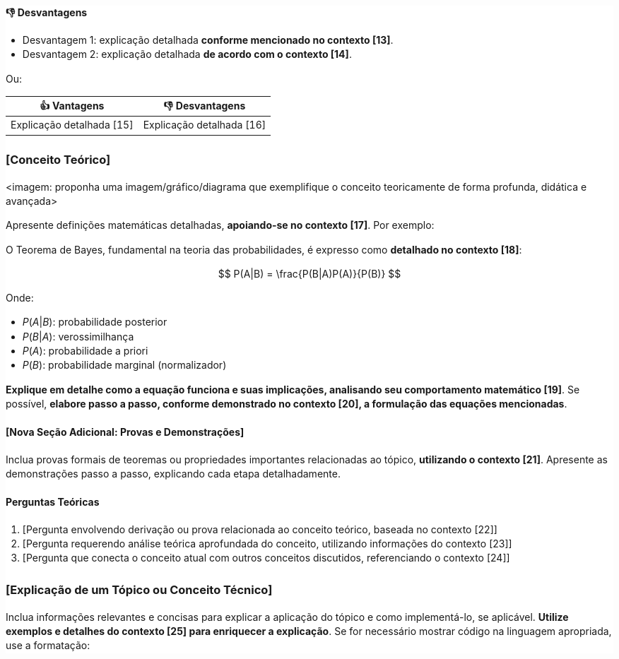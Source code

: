 #### 👎 Desvantagens

- Desvantagem 1: explicação detalhada **conforme mencionado no contexto [13]**.
- Desvantagem 2: explicação detalhada **de acordo com o contexto [14]**.

Ou:

| 👍 Vantagens               | 👎 Desvantagens            |
| ------------------------- | ------------------------- |
| Explicação detalhada [15] | Explicação detalhada [16] |

### [Conceito Teórico]

<imagem: proponha uma imagem/gráfico/diagrama que exemplifique o conceito teoricamente de forma profunda, didática e avançada>

Apresente definições matemáticas detalhadas, **apoiando-se no contexto [17]**. Por exemplo:

O Teorema de Bayes, fundamental na teoria das probabilidades, é expresso como **detalhado no contexto [18]**:

$$
P(A|B) = \frac{P(B|A)P(A)}{P(B)}
$$

Onde:

- $P(A|B)$: probabilidade posterior
- $P(B|A)$: verossimilhança
- $P(A)$: probabilidade a priori
- $P(B)$: probabilidade marginal (normalizador)

**Explique em detalhe como a equação funciona e suas implicações, analisando seu comportamento matemático [19]**. Se possível, **elabore passo a passo, conforme demonstrado no contexto [20], a formulação das equações mencionadas**.

#### [Nova Seção Adicional: Provas e Demonstrações]

Inclua provas formais de teoremas ou propriedades importantes relacionadas ao tópico, **utilizando o contexto [21]**. Apresente as demonstrações passo a passo, explicando cada etapa detalhadamente.

#### Perguntas Teóricas

1. [Pergunta envolvendo derivação ou prova relacionada ao conceito teórico, baseada no contexto [22]]
2. [Pergunta requerendo análise teórica aprofundada do conceito, utilizando informações do contexto [23]]
3. [Pergunta que conecta o conceito atual com outros conceitos discutidos, referenciando o contexto [24]]

### [Explicação de um Tópico ou Conceito Técnico]

Inclua informações relevantes e concisas para explicar a aplicação do tópico e como implementá-lo, se aplicável. **Utilize exemplos e detalhes do contexto [25] para enriquecer a explicação**. Se for necessário mostrar código na linguagem apropriada, use a formatação:

